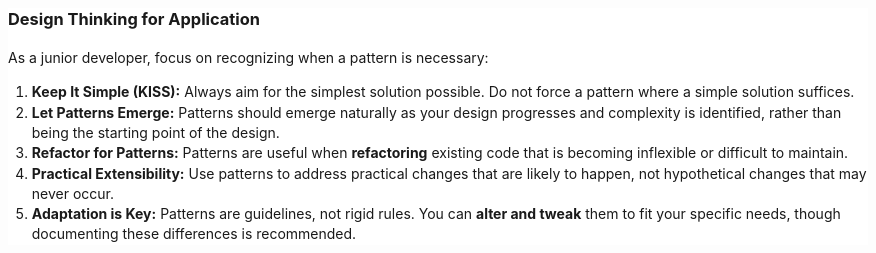 ### Design Thinking for Application

As a junior developer, focus on recognizing when a pattern is necessary:

1.  **Keep It Simple (KISS):** Always aim for the simplest solution possible. Do not force a pattern where a simple solution suffices.
2.  **Let Patterns Emerge:** Patterns should emerge naturally as your design progresses and complexity is identified, rather than being the starting point of the design.
3.  **Refactor for Patterns:** Patterns are useful when **refactoring** existing code that is becoming inflexible or difficult to maintain.
4.  **Practical Extensibility:** Use patterns to address practical changes that are likely to happen, not hypothetical changes that may never occur.
5.  **Adaptation is Key:** Patterns are guidelines, not rigid rules. You can **alter and tweak** them to fit your specific needs, though documenting these differences is recommended.